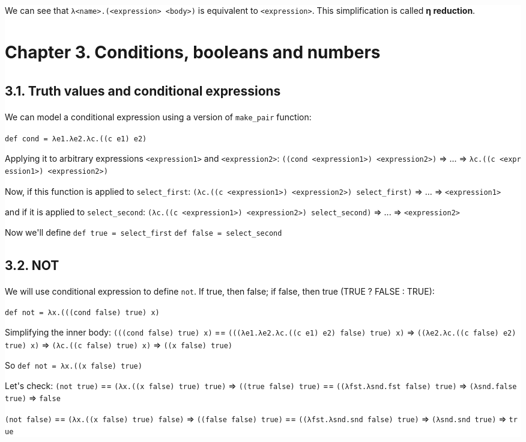   We can see that `λ<name>.(<expression> <body>)` is equivalent to `<expression>`. This simplification is called __η reduction__.

# Chapter 3. Conditions, booleans and numbers
## 3.1. Truth values and conditional expressions
  We can model a conditional expression using a version of `make_pair` function:

  `def cond = λe1.λe2.λc.((c e1) e2)`

  Applying it to arbitrary expressions `<expression1>` and `<expression2>`:
  `((cond <expression1>) <expression2>)` => ... =>
  `λc.((c <expression1>) <expression2>)`

  Now, if this function is applied to `select_first`:
  `(λc.((c <expression1>) <expression2>) select_first)` => ... =>
  `<expression1>`

  and if it is applied to `select_second`:
  `(λc.((c <expression1>) <expression2>) select_second)` => ... =>
  `<expression2>`

  Now we'll define
  `def true = select_first`
  `def false = select_second`

## 3.2. NOT

  We will use conditional expression to define `not`. If true, then false; if false, then true (TRUE ? FALSE : TRUE):

  `def not = λx.(((cond false) true) x)`

  Simplifying the inner body:
  `(((cond false) true) x)` ==
  `(((λe1.λe2.λc.((c e1) e2) false) true) x)` =>
  `((λe2.λc.((c false) e2) true) x)` =>
  `(λc.((c false) true) x)` =>
  `((x false) true)`

  So
  `def not = λx.((x false) true)`

  Let's check:
  `(not true)` ==
  `(λx.((x false) true) true)` =>
  `((true false) true)` ==
  `((λfst.λsnd.fst false) true)` =>
  `(λsnd.false true)` =>
  `false`

  `(not false)` ==
  `(λx.((x false) true) false)` =>
  `((false false) true)` ==
  `((λfst.λsnd.snd false) true)` =>
  `(λsnd.snd true)` =>
  `true`
